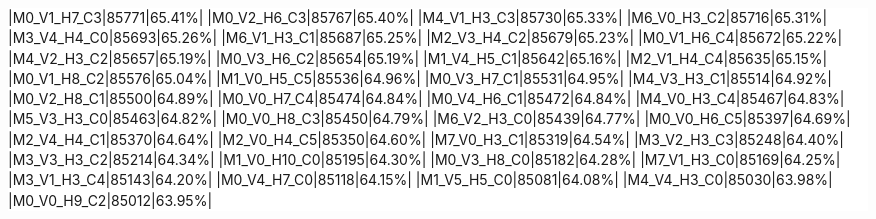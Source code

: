 |M0_V1_H7_C3|85771|65.41%|
|M0_V2_H6_C3|85767|65.40%|
|M4_V1_H3_C3|85730|65.33%|
|M6_V0_H3_C2|85716|65.31%|
|M3_V4_H4_C0|85693|65.26%|
|M6_V1_H3_C1|85687|65.25%|
|M2_V3_H4_C2|85679|65.23%|
|M0_V1_H6_C4|85672|65.22%|
|M4_V2_H3_C2|85657|65.19%|
|M0_V3_H6_C2|85654|65.19%|
|M1_V4_H5_C1|85642|65.16%|
|M2_V1_H4_C4|85635|65.15%|
|M0_V1_H8_C2|85576|65.04%|
|M1_V0_H5_C5|85536|64.96%|
|M0_V3_H7_C1|85531|64.95%|
|M4_V3_H3_C1|85514|64.92%|
|M0_V2_H8_C1|85500|64.89%|
|M0_V0_H7_C4|85474|64.84%|
|M0_V4_H6_C1|85472|64.84%|
|M4_V0_H3_C4|85467|64.83%|
|M5_V3_H3_C0|85463|64.82%|
|M0_V0_H8_C3|85450|64.79%|
|M6_V2_H3_C0|85439|64.77%|
|M0_V0_H6_C5|85397|64.69%|
|M2_V4_H4_C1|85370|64.64%|
|M2_V0_H4_C5|85350|64.60%|
|M7_V0_H3_C1|85319|64.54%|
|M3_V2_H3_C3|85248|64.40%|
|M3_V3_H3_C2|85214|64.34%|
|M1_V0_H10_C0|85195|64.30%|
|M0_V3_H8_C0|85182|64.28%|
|M7_V1_H3_C0|85169|64.25%|
|M3_V1_H3_C4|85143|64.20%|
|M0_V4_H7_C0|85118|64.15%|
|M1_V5_H5_C0|85081|64.08%|
|M4_V4_H3_C0|85030|63.98%|
|M0_V0_H9_C2|85012|63.95%|
